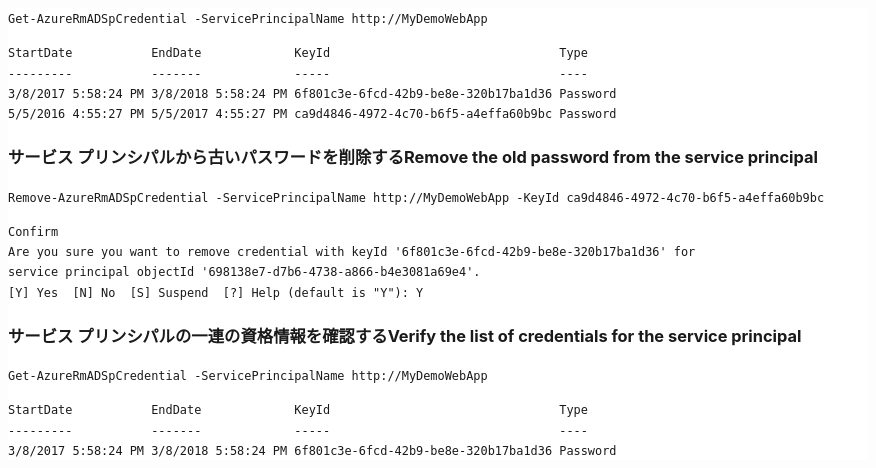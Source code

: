 ```azurepowershell-interactive
Get-AzureRmADSpCredential -ServicePrincipalName http://MyDemoWebApp
```

```
StartDate           EndDate             KeyId                                Type
---------           -------             -----                                ----
3/8/2017 5:58:24 PM 3/8/2018 5:58:24 PM 6f801c3e-6fcd-42b9-be8e-320b17ba1d36 Password
5/5/2016 4:55:27 PM 5/5/2017 4:55:27 PM ca9d4846-4972-4c70-b6f5-a4effa60b9bc Password
```

### <a name="remove-the-old-password-from-the-service-principal"></a><span data-ttu-id="47d19-163">サービス プリンシパルから古いパスワードを削除する</span><span class="sxs-lookup"><span data-stu-id="47d19-163">Remove the old password from the service principal</span></span>

```azurepowershell-interactive
Remove-AzureRmADSpCredential -ServicePrincipalName http://MyDemoWebApp -KeyId ca9d4846-4972-4c70-b6f5-a4effa60b9bc
```

```output
Confirm
Are you sure you want to remove credential with keyId '6f801c3e-6fcd-42b9-be8e-320b17ba1d36' for
service principal objectId '698138e7-d7b6-4738-a866-b4e3081a69e4'.
[Y] Yes  [N] No  [S] Suspend  [?] Help (default is "Y"): Y
```

### <a name="verify-the-list-of-credentials-for-the-service-principal"></a><span data-ttu-id="47d19-164">サービス プリンシパルの一連の資格情報を確認する</span><span class="sxs-lookup"><span data-stu-id="47d19-164">Verify the list of credentials for the service principal</span></span>

```azurepowershell-interactive
Get-AzureRmADSpCredential -ServicePrincipalName http://MyDemoWebApp
```

```output
StartDate           EndDate             KeyId                                Type
---------           -------             -----                                ----
3/8/2017 5:58:24 PM 3/8/2018 5:58:24 PM 6f801c3e-6fcd-42b9-be8e-320b17ba1d36 Password
```
